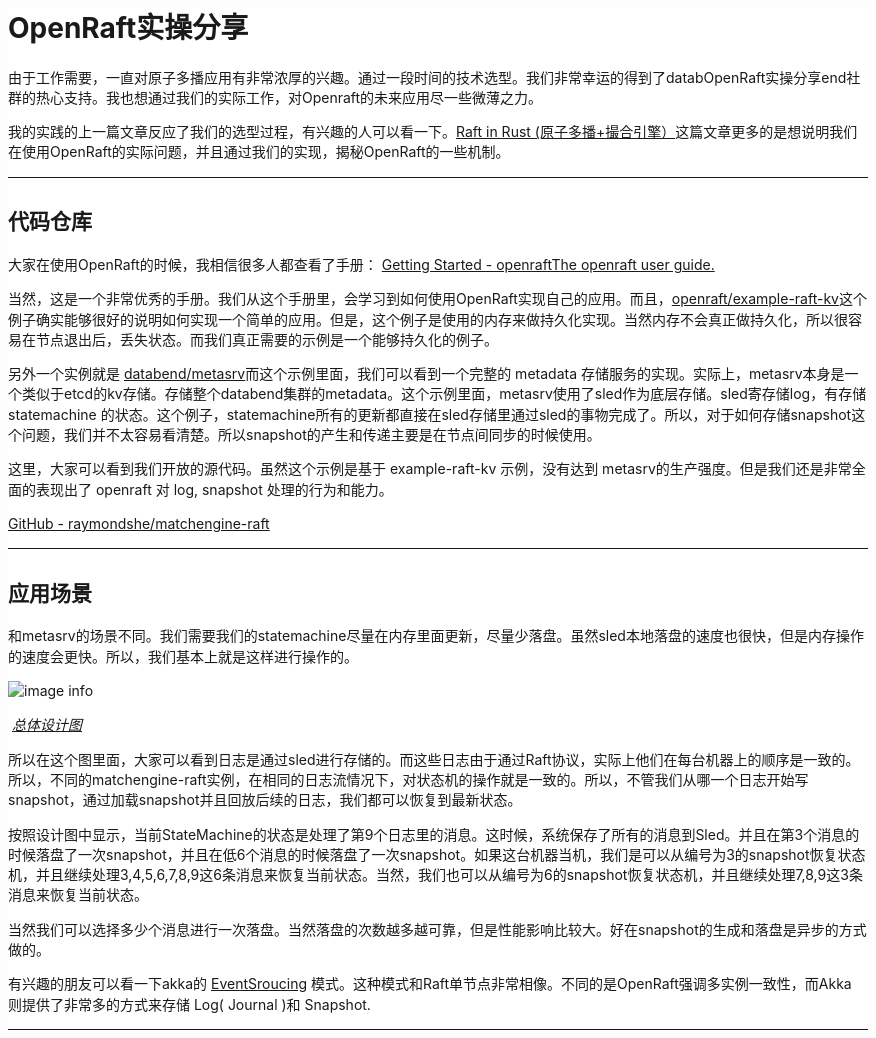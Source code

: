# OpenRaft实操分享

由于工作需要，一直对原子多播应用有非常浓厚的兴趣。通过一段时间的技术选型。我们非常幸运的得到了databOpenRaft实操分享end社群的热心支持。我也想通过我们的实际工作，对Openraft的未来应用尽一些微薄之力。

我的实践的上一篇文章反应了我们的选型过程，有兴趣的人可以看一下。[Raft in Rust (原子多播+撮合引擎）](http://t.csdn.cn/jcOnv )这篇文章更多的是想说明我们在使用OpenRaft的实际问题，并且通过我们的实现，揭秘OpenRaft的一些机制。

-------

## 代码仓库

大家在使用OpenRaft的时候，我相信很多人都查看了手册：
[Getting Started - openraftThe openraft user guide.](https://datafuselabs.github.io/openraft/getting-started.html)

当然，这是一个非常优秀的手册。我们从这个手册里，会学习到如何使用OpenRaft实现自己的应用。而且，[openraft/example-raft-kv](https://github.com/datafuselabs/openraft/tree/main/example-raft-kv)这个例子确实能够很好的说明如何实现一个简单的应用。但是，这个例子是使用的内存来做持久化实现。当然内存不会真正做持久化，所以很容易在节点退出后，丢失状态。而我们真正需要的示例是一个能够持久化的例子。


另外一个实例就是 [databend/metasrv](https://github.com/datafuselabs/databend/tree/main/metasrv)而这个示例里面，我们可以看到一个完整的 metadata 存储服务的实现。实际上，metasrv本身是一个类似于etcd的kv存储。存储整个databend集群的metadata。这个示例里面，metasrv使用了sled作为底层存储。sled寄存储log，有存储 statemachine 的状态。这个例子，statemachine所有的更新都直接在sled存储里通过sled的事物完成了。所以，对于如何存储snapshot这个问题，我们并不太容易看清楚。所以snapshot的产生和传递主要是在节点间同步的时候使用。

这里，大家可以看到我们开放的源代码。虽然这个示例是基于 example-raft-kv 示例，没有达到 metasrv的生产强度。但是我们还是非常全面的表现出了 openraft 对 log, snapshot 处理的行为和能力。

[GitHub - raymondshe/matchengine-raft](https://github.com/raymondshe/matchengine-raft)

-------
## 应用场景

和metasrv的场景不同。我们需要我们的statemachine尽量在内存里面更新，尽量少落盘。虽然sled本地落盘的速度也很快，但是内存操作的速度会更快。所以，我们基本上就是这样进行操作的。

![image info](./match_engine.png)

 *[总体设计图](https://excalidraw.com/#json=kSzwFGNGr_WNjytPO65RN,CjvsM4m_3efHnSIGK37Sow)*

所以在这个图里面，大家可以看到日志是通过sled进行存储的。而这些日志由于通过Raft协议，实际上他们在每台机器上的顺序是一致的。所以，不同的matchengine-raft实例，在相同的日志流情况下，对状态机的操作就是一致的。所以，不管我们从哪一个日志开始写snapshot，通过加载snapshot并且回放后续的日志，我们都可以恢复到最新状态。

按照设计图中显示，当前StateMachine的状态是处理了第9个日志里的消息。这时候，系统保存了所有的消息到Sled。并且在第3个消息的时候落盘了一次snapshot，并且在低6个消息的时候落盘了一次snapshot。如果这台机器当机，我们是可以从编号为3的snapshot恢复状态机，并且继续处理3,4,5,6,7,8,9这6条消息来恢复当前状态。当然，我们也可以从编号为6的snapshot恢复状态机，并且继续处理7,8,9这3条消息来恢复当前状态。

当然我们可以选择多少个消息进行一次落盘。当然落盘的次数越多越可靠，但是性能影响比较大。好在snapshot的生成和落盘是异步的方式做的。

有兴趣的朋友可以看一下akka的 [EventSroucing](https://doc.akka.io/docs/akka/current/typed/index-persistence.html "EventSroucing") 模式。这种模式和Raft单节点非常相像。不同的是OpenRaft强调多实例一致性，而Akka 则提供了非常多的方式来存储 Log( Journal )和 Snapshot.

-------

